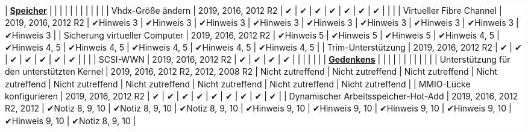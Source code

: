 |                       **[Speicher](Feature-Descriptions-for-Linux-and-FreeBSD-virtual-machines-on-Hyper-V.md#storage)**                       |                                    |                                                                     |                                                                     |                                                                     |                     |                     |                     |                     |                     |                        |
|                                                                 Vhdx-Größe ändern                                                                  |        2019, 2016, 2012 R2         |                              &#10004;                               |                              &#10004;                               |                              &#10004;                               |      &#10004;       |      &#10004;       |      &#10004;       |      &#10004;       |                     |                        |
|                                                            Virtueller Fibre Channel                                                             |        2019, 2016, 2012 R2         |                           &#10004;Hinweis 3                           |                           &#10004;Hinweis 3                           |                           &#10004;Hinweis 3                           |   &#10004;Hinweis 3   |   &#10004;Hinweis 3   |   &#10004;Hinweis 3   |   &#10004;Hinweis 3   |   &#10004;Hinweis 3   |    &#10004;Hinweis 3     |
|                                                         Sicherung virtueller Computer                                                          |        2019, 2016, 2012 R2         |                           &#10004;Hinweis 5                           |                           &#10004;Hinweis 5                           |                           &#10004;Hinweis 5                           |  &#10004;Hinweis 4, 5  | &#10004;Hinweis 4, 5  | &#10004;Hinweis 4, 5  | &#10004;Hinweis 4, 5  | &#10004;Hinweis 4, 5  |   &#10004;Hinweis 4, 5   |
|                                                                 Trim-Unterstützung                                                                 |        2019, 2016, 2012 R2         |                              &#10004;                               |                              &#10004;                               |                              &#10004;                               |      &#10004;       |      &#10004;       |      &#10004;       |      &#10004;       |                     |                        |
|                                                                   SCSI-WWN                                                                   |        2019, 2016, 2012 R2         |                              &#10004;                               |                              &#10004;                               |                              &#10004;                               |      &#10004;       |                     |                     |                     |                     |                        |
|                        **[Gedenkens](Feature-Descriptions-for-Linux-and-FreeBSD-virtual-machines-on-Hyper-V.md#memory)**                        |                                    |                                                                     |                                                                     |                                                                     |                     |                     |                     |                     |                     |                        |
|                                                              Unterstützung für den unterstützten Kernel                                                              | 2019, 2016, 2012 R2, 2012, 2008 R2 |                                 Nicht zutreffend                                 |                                 Nicht zutreffend                                 |                                 Nicht zutreffend                                 |         Nicht zutreffend         |         Nicht zutreffend         |         Nicht zutreffend         |         Nicht zutreffend         |         Nicht zutreffend         |          Nicht zutreffend           |
|                                                          MMIO-Lücke konfigurieren                                                           |        2019, 2016, 2012 R2         |                              &#10004;                               |                              &#10004;                               |                              &#10004;                               |      &#10004;       |      &#10004;       |      &#10004;       |      &#10004;       |      &#10004;       |        &#10004;        |
|                                                           Dynamischer Arbeitsspeicher-Hot-Add                                                           |     2019, 2016, 2012 R2, 2012      |                       &#10004;Notiz 8, 9, 10                        |                       &#10004;Notiz 8, 9, 10                        |                       &#10004;Notiz 8, 9, 10                        | &#10004;Hinweis 9, 10 | &#10004;Hinweis 9, 10 | &#10004;Hinweis 9, 10 | &#10004;Hinweis 9, 10 | &#10004;Hinweis 9, 10 | &#10004;Notiz 8, 9, 10 |